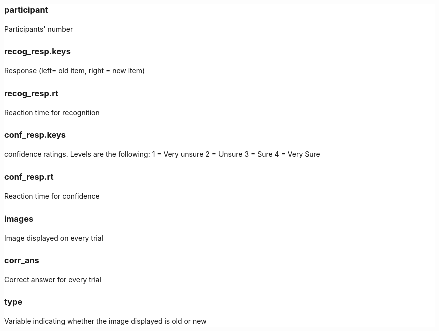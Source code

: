 ### participant
Participants' number

### recog_resp.keys
Response (left= old item, right = new item)

### recog_resp.rt
Reaction time for recognition

### conf_resp.keys
confidence ratings. Levels are the following: 
1 = Very unsure
2 = Unsure
3 = Sure
4 = Very Sure

### conf_resp.rt
Reaction time for confidence

### images
Image displayed on every trial

### corr_ans
Correct answer for every trial

### type
Variable indicating whether the image displayed is old or new




